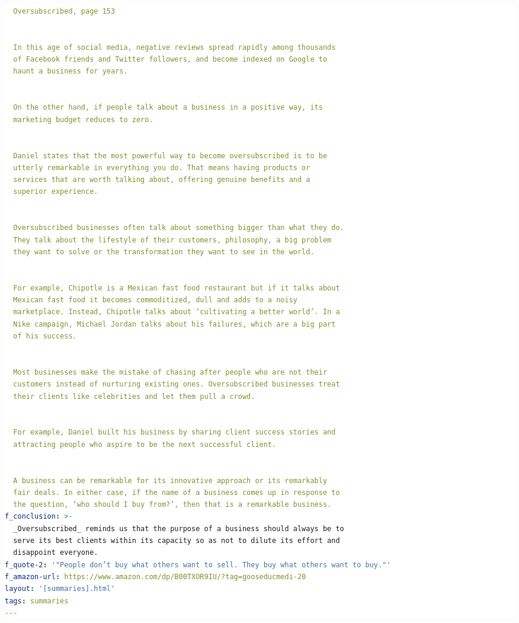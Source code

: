 ```yaml
  Oversubscribed, page 153


  In this age of social media, negative reviews spread rapidly among thousands
  of Facebook friends and Twitter followers, and become indexed on Google to
  haunt a business for years.


  On the other hand, if people talk about a business in a positive way, its
  marketing budget reduces to zero.


  Daniel states that the most powerful way to become oversubscribed is to be
  utterly remarkable in everything you do. That means having products or
  services that are worth talking about, offering genuine benefits and a
  superior experience.


  Oversubscribed businesses often talk about something bigger than what they do.
  They talk about the lifestyle of their customers, philosophy, a big problem
  they want to solve or the transformation they want to see in the world.


  For example, Chipotle is a Mexican fast food restaurant but if it talks about
  Mexican fast food it becomes commoditized, dull and adds to a noisy
  marketplace. Instead, Chipotle talks about ‘cultivating a better world’. In a
  Nike campaign, Michael Jordan talks about his failures, which are a big part
  of his success.


  Most businesses make the mistake of chasing after people who are not their
  customers instead of nurturing existing ones. Oversubscribed businesses treat
  their clients like celebrities and let them pull a crowd.


  For example, Daniel built his business by sharing client success stories and
  attracting people who aspire to be the next successful client.


  A business can be remarkable for its innovative approach or its remarkably
  fair deals. In either case, if the name of a business comes up in response to
  the question, ‘who should I buy from?’, then that is a remarkable business.
f_conclusion: >-
  _Oversubscribed_ reminds us that the purpose of a business should always be to
  serve its best clients within its capacity so as not to dilute its effort and
  disappoint everyone.
f_quote-2: '"People don’t buy what others want to sell. They buy what others want to buy."'
f_amazon-url: https://www.amazon.com/dp/B00TXOR9IU/?tag=gooseducmedi-20
layout: '[summaries].html'
tags: summaries
---
```
